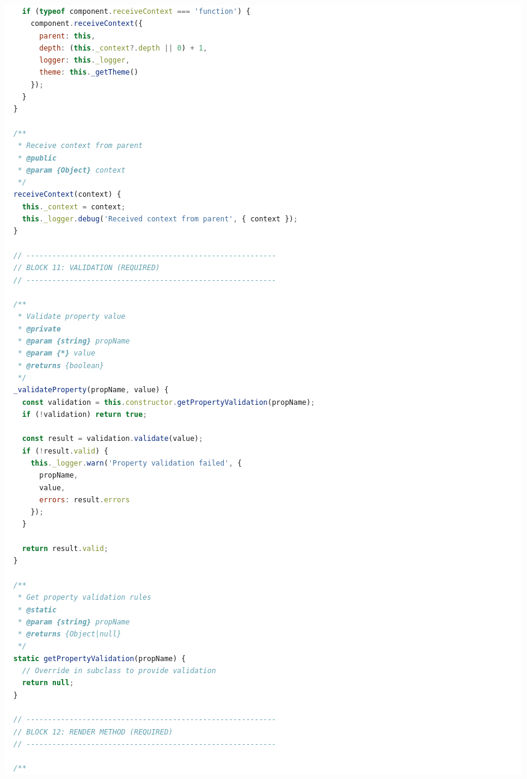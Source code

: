 ```javascript
    if (typeof component.receiveContext === 'function') {
      component.receiveContext({
        parent: this,
        depth: (this._context?.depth || 0) + 1,
        logger: this._logger,
        theme: this._getTheme()
      });
    }
  }

  /**
   * Receive context from parent
   * @public
   * @param {Object} context
   */
  receiveContext(context) {
    this._context = context;
    this._logger.debug('Received context from parent', { context });
  }

  // ----------------------------------------------------------
  // BLOCK 11: VALIDATION (REQUIRED)
  // ----------------------------------------------------------

  /**
   * Validate property value
   * @private
   * @param {string} propName
   * @param {*} value
   * @returns {boolean}
   */
  _validateProperty(propName, value) {
    const validation = this.constructor.getPropertyValidation(propName);
    if (!validation) return true;

    const result = validation.validate(value);
    if (!result.valid) {
      this._logger.warn('Property validation failed', {
        propName,
        value,
        errors: result.errors
      });
    }

    return result.valid;
  }

  /**
   * Get property validation rules
   * @static
   * @param {string} propName
   * @returns {Object|null}
   */
  static getPropertyValidation(propName) {
    // Override in subclass to provide validation
    return null;
  }

  // ----------------------------------------------------------
  // BLOCK 12: RENDER METHOD (REQUIRED)
  // ----------------------------------------------------------

  /**
```